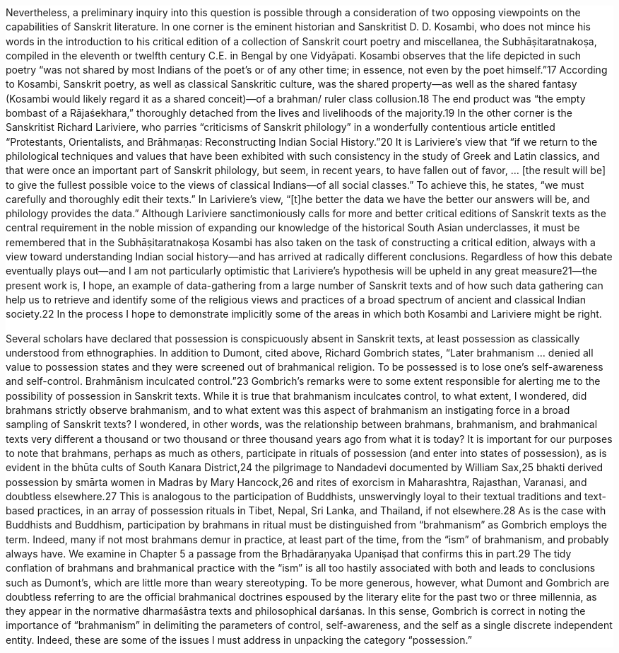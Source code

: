 Nevertheless, a preliminary inquiry into this question is possible through a consideration of two opposing viewpoints on the capabilities of Sanskrit literature. In one corner is the eminent historian and Sanskritist D. D. Kosambi, who does not mince his words in the introduction to his critical edition of a collection of Sanskrit court poetry and miscellanea, the Subhāṣitaratnakoṣa, compiled in the eleventh or twelfth century C.E. in Bengal by one Vidyāpati. Kosambi observes that the life depicted in such poetry “was not shared by most Indians of the poet’s or of any other time; in essence, not even by the poet himself.”17 According to Kosambi, Sanskrit poetry, as well as classical Sanskritic culture, was the shared property—as well as the shared fantasy (Kosambi would likely regard it as a shared conceit)—of a brahman/ ruler class collusion.18 The end product was “the empty bombast of a Rājaśekhara,” thoroughly detached from the lives and livelihoods of the majority.19 In the other corner is the Sanskritist Richard Lariviere, who parries “criticisms of Sanskrit philology” in a wonderfully contentious article entitled “Protestants, Orientalists, and Brāhmaṇas: Reconstructing Indian Social History.”20 It is Lariviere’s view that “if we return to the philological techniques and values that have been exhibited with such consistency in the study of Greek and Latin classics, and that were once an important part of Sanskrit philology, but seem, in recent years, to have fallen out of favor, … [the result will be] to give the fullest possible voice to the views of classical Indians—of all social classes.” To achieve this, he states, “we must carefully and thoroughly edit their texts.” In Lariviere’s view, “[t]he better the data we have the better our answers will be, and philology provides the data.” Although Lariviere sanctimoniously calls for more and better critical editions of Sanskrit texts as the central requirement in the noble mission of expanding our knowledge of the historical South Asian underclasses, it must be remembered that in the Subhāṣitaratnakoṣa Kosambi has also taken on the task of constructing a critical edition, always with a view toward understanding Indian social history—and has arrived at radically different conclusions. Regardless of how this debate eventually plays out—and I am not particularly optimistic that Lariviere’s hypothesis will be upheld in any great measure21—the present work is, I hope, an example of data-gathering from a large number of Sanskrit texts and of how such data gathering can help us to retrieve and identify some of the religious views and practices of a broad spectrum of ancient and classical Indian society.22 In the process I hope to demonstrate implicitly some of the areas in which both Kosambi and Lariviere might be right.

Several scholars have declared that possession is conspicuously absent in Sanskrit texts, at least possession as classically understood from ethnographies. In addition to Dumont, cited above, Richard Gombrich states, “Later brahmanism … denied all value to possession states and they were screened out of brahmanical religion. To be possessed is to lose one’s self-awareness and self-control. Brahmānism inculcated control.”23 Gombrich’s remarks were to some extent responsible for alerting me to the possibility of possession in Sanskrit texts. While it is true that brahmanism inculcates control, to what extent, I wondered, did brahmans strictly observe brahmanism, and to what extent was this aspect of brahmanism an instigating force in a broad sampling of Sanskrit texts? I wondered, in other words, was the relationship between brahmans, brahmanism, and brahmanical texts very different a thousand or two thousand or three thousand years ago from what it is today? It is important for our purposes to note that brahmans, perhaps as much as others, participate in rituals of possession (and enter into states of possession), as is evident in the bhūta cults of South Kanara District,24 the pilgrimage to Nandadevi documented by William Sax,25 bhakti derived possession by smārta women in Madras by Mary Hancock,26 and rites of exorcism in Maharashtra, Rajasthan, Varanasi, and doubtless elsewhere.27 This is analogous to the participation of Buddhists, unswervingly loyal to their textual traditions and text-based practices, in an array of possession rituals in Tibet, Nepal, Sri Lanka, and Thailand, if not elsewhere.28 As is the case with Buddhists and Buddhism, participation by brahmans in ritual must be distinguished from “brahmanism” as Gombrich employs the term. Indeed, many if not most brahmans demur in practice, at least part of the time, from the “ism” of brahmanism, and probably always have. We examine in Chapter 5 a passage from the Bṛhadāraṇyaka Upaniṣad that confirms this in part.29 The tidy conflation of brahmans and brahmanical practice with the “ism” is all too hastily associated with both and leads to conclusions such as Dumont’s, which are little more than weary stereotyping. To be more generous, however, what Dumont and Gombrich are doubtless referring to are the official brahmanical doctrines espoused by the literary elite for the past two or three millennia, as they appear in the normative dharmaśāstra texts and philosophical darśanas. In this sense, Gombrich is correct in noting the importance of “brahmanism” in delimiting the parameters of control, self-awareness, and the self as a single discrete independent entity. Indeed, these are some of the issues I must address in unpacking the category “possession.”
